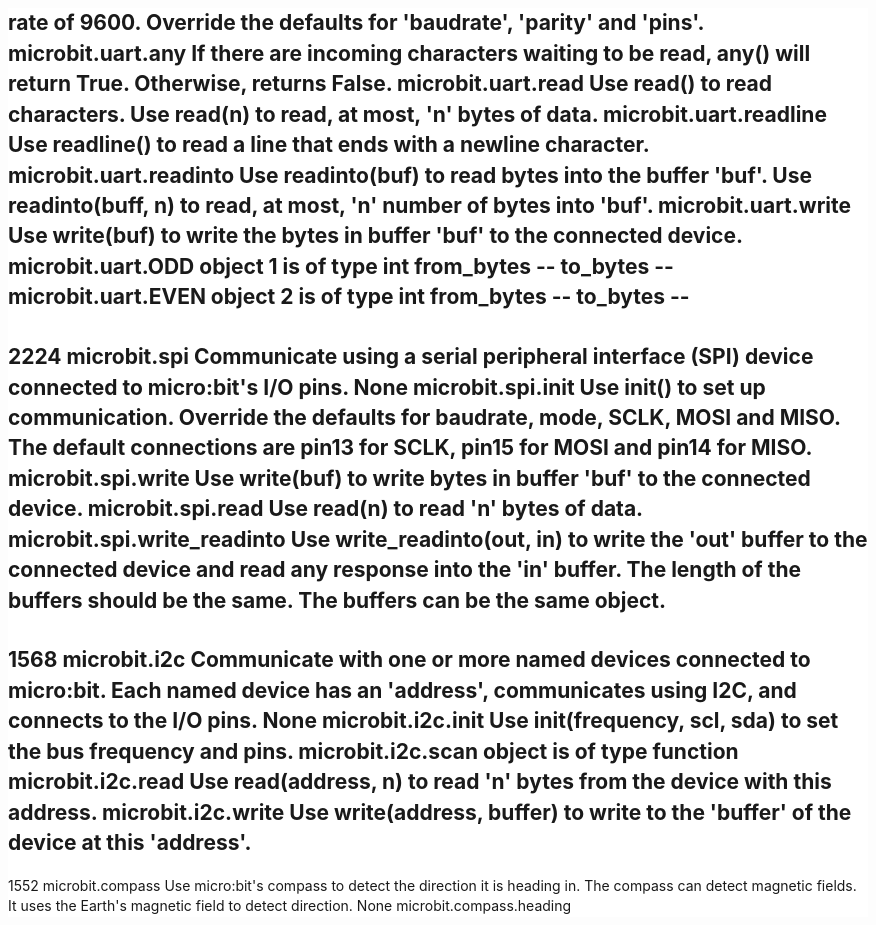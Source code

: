 rate of 9600.
Override the defaults for 'baudrate', 'parity' and 'pins'.
microbit.uart.any
If there are incoming characters waiting to be read, any() will return True.
Otherwise, returns False.
microbit.uart.read
Use read() to read characters.
Use read(n) to read, at most, 'n' bytes of data.
microbit.uart.readline
Use readline() to read a line that ends with a newline character.
microbit.uart.readinto
Use readinto(buf) to read bytes into the buffer 'buf'.
Use readinto(buff, n) to read, at most, 'n' number of bytes into 'buf'.
microbit.uart.write
Use write(buf) to write the bytes in buffer 'buf' to the connected device.
microbit.uart.ODD
object 1 is of type int
  from_bytes -- <classmethod>
  to_bytes -- <function>
microbit.uart.EVEN
object 2 is of type int
  from_bytes -- <classmethod>
  to_bytes -- <function>
--------------------
2224
microbit.spi
Communicate using a serial peripheral interface (SPI) device connected to
micro:bit's I/O pins.
None
microbit.spi.init
Use init() to set up communication. Override the defaults for baudrate, mode,
SCLK, MOSI and MISO. The default connections are pin13 for SCLK, pin15 for
MOSI and pin14 for MISO.
microbit.spi.write
Use write(buf) to write bytes in buffer 'buf' to the connected device.
microbit.spi.read
Use read(n) to read 'n' bytes of data.
microbit.spi.write_readinto
Use write_readinto(out, in) to write the 'out' buffer to the connected device
and read any response into the 'in' buffer. The length of the buffers should
be the same. The buffers can be the same object.
--------------------
1568
microbit.i2c
Communicate with one or more named devices connected to micro:bit. Each named
device has an 'address', communicates using I2C, and connects to the I/O pins.
None
microbit.i2c.init
Use init(frequency, scl, sda) to set the bus frequency and pins.
microbit.i2c.scan
object <function> is of type function
microbit.i2c.read
Use read(address, n) to read 'n' bytes from the device with this address.
microbit.i2c.write
Use write(address, buffer) to write to the 'buffer' of the device at this 'address'.
--------------------
1552
microbit.compass
Use micro:bit's compass to detect the direction it is heading in.
The compass can detect magnetic fields.
It uses the Earth's magnetic field to detect direction.
None
microbit.compass.heading